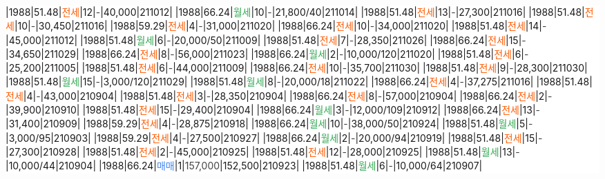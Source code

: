 |1988|51.48|<span style="color:#ff5a00">전세</span>|12|<span style="color:#444444">-</span>|40,000|211012|
|1988|66.24|<span style="color:#34a853">월세</span>|10|<span style="color:#444444">-</span>|21,800/40|211014|
|1988|51.48|<span style="color:#ff5a00">전세</span>|13|<span style="color:#444444">-</span>|27,300|211016|
|1988|51.48|<span style="color:#ff5a00">전세</span>|10|<span style="color:#444444">-</span>|30,450|211016|
|1988|59.29|<span style="color:#ff5a00">전세</span>|4|<span style="color:#444444">-</span>|31,000|211020|
|1988|66.24|<span style="color:#ff5a00">전세</span>|10|<span style="color:#444444">-</span>|34,000|211020|
|1988|51.48|<span style="color:#ff5a00">전세</span>|14|<span style="color:#444444">-</span>|45,000|211012|
|1988|51.48|<span style="color:#34a853">월세</span>|6|<span style="color:#444444">-</span>|20,000/50|211009|
|1988|51.48|<span style="color:#ff5a00">전세</span>|7|<span style="color:#444444">-</span>|28,350|211026|
|1988|66.24|<span style="color:#ff5a00">전세</span>|15|<span style="color:#444444">-</span>|34,650|211029|
|1988|66.24|<span style="color:#ff5a00">전세</span>|8|<span style="color:#444444">-</span>|56,000|211023|
|1988|66.24|<span style="color:#34a853">월세</span>|2|<span style="color:#444444">-</span>|10,000/120|211020|
|1988|51.48|<span style="color:#ff5a00">전세</span>|6|<span style="color:#444444">-</span>|25,200|211005|
|1988|51.48|<span style="color:#ff5a00">전세</span>|6|<span style="color:#444444">-</span>|44,000|211009|
|1988|66.24|<span style="color:#ff5a00">전세</span>|10|<span style="color:#444444">-</span>|35,700|211030|
|1988|51.48|<span style="color:#ff5a00">전세</span>|9|<span style="color:#444444">-</span>|28,300|211030|
|1988|51.48|<span style="color:#34a853">월세</span>|15|<span style="color:#444444">-</span>|3,000/120|211029|
|1988|51.48|<span style="color:#34a853">월세</span>|8|<span style="color:#444444">-</span>|20,000/18|211022|
|1988|66.24|<span style="color:#ff5a00">전세</span>|4|<span style="color:#444444">-</span>|37,275|211016|
|1988|51.48|<span style="color:#ff5a00">전세</span>|4|<span style="color:#444444">-</span>|43,000|210904|
|1988|51.48|<span style="color:#ff5a00">전세</span>|3|<span style="color:#444444">-</span>|28,350|210904|
|1988|66.24|<span style="color:#ff5a00">전세</span>|8|<span style="color:#444444">-</span>|57,000|210904|
|1988|66.24|<span style="color:#ff5a00">전세</span>|2|<span style="color:#444444">-</span>|39,900|210910|
|1988|51.48|<span style="color:#ff5a00">전세</span>|15|<span style="color:#444444">-</span>|29,400|210904|
|1988|66.24|<span style="color:#34a853">월세</span>|3|<span style="color:#444444">-</span>|12,000/109|210912|
|1988|66.24|<span style="color:#ff5a00">전세</span>|13|<span style="color:#444444">-</span>|31,400|210909|
|1988|59.29|<span style="color:#ff5a00">전세</span>|4|<span style="color:#444444">-</span>|28,875|210918|
|1988|66.24|<span style="color:#34a853">월세</span>|10|<span style="color:#444444">-</span>|38,000/50|210924|
|1988|51.48|<span style="color:#34a853">월세</span>|5|<span style="color:#444444">-</span>|3,000/95|210903|
|1988|59.29|<span style="color:#ff5a00">전세</span>|4|<span style="color:#444444">-</span>|27,500|210927|
|1988|66.24|<span style="color:#34a853">월세</span>|2|<span style="color:#444444">-</span>|20,000/94|210919|
|1988|51.48|<span style="color:#ff5a00">전세</span>|15|<span style="color:#444444">-</span>|27,300|210928|
|1988|51.48|<span style="color:#ff5a00">전세</span>|2|<span style="color:#444444">-</span>|45,000|210925|
|1988|51.48|<span style="color:#ff5a00">전세</span>|12|<span style="color:#444444">-</span>|28,000|210925|
|1988|51.48|<span style="color:#34a853">월세</span>|13|<span style="color:#444444">-</span>|10,000/44|210904|
|1988|66.24|<span style="color:#4285f3">매매</span>|1|<span style="color:#444444">157,000</span>|152,500|210923|
|1988|51.48|<span style="color:#34a853">월세</span>|6|<span style="color:#444444">-</span>|10,000/64|210907|